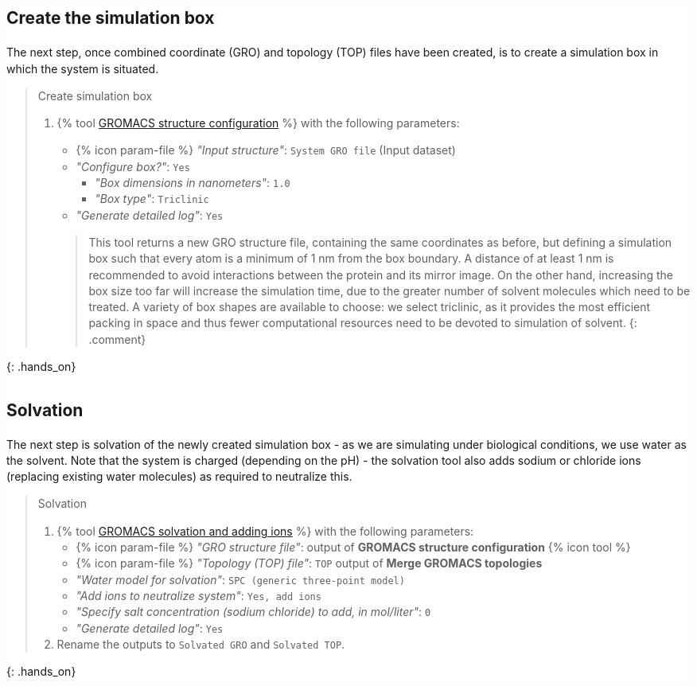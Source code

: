 
## Create the simulation box

The next step, once combined coordinate (GRO) and topology (TOP) files have been created, is to create a simulation box in which the system is situated.

> <hands-on-title>Create simulation box</hands-on-title>
>
> 1. {% tool [GROMACS structure configuration](toolshed.g2.bx.psu.edu/repos/chemteam/gmx_editconf/gmx_editconf/2020.4+galaxy0) %} with the following parameters:
>    - {% icon param-file %} *"Input structure"*: `System GRO file` (Input dataset)
>    - *"Configure box?"*: `Yes`
>        - *"Box dimensions in nanometers"*: `1.0`
>        - *"Box type"*: `Triclinic`
>    - *"Generate detailed log"*: `Yes`
>
>
>    > <comment-title></comment-title>
>    >
>    > This tool returns a new GRO structure file, containing the same coordinates as before, but defining a simulation box such that every atom is a minimum of 1 nm from the box boundary. A distance of at least 1 nm is recommended to avoid interactions between the protein and its mirror image. On the other hand, increasing the box size too far will increase the simulation time, due to the greater number of solvent molecules which need to be treated. A variety of box shapes are available to choose: we select triclinic, as it provides the most efficient packing in space and thus fewer computational resources need to be devoted to simulation of solvent.
>    {: .comment}
>
{: .hands_on}



## Solvation

The next step is solvation of the newly created simulation box - as we are simulating under biological conditions, we use water as the solvent. Note that the system is charged (depending on the pH) - the solvation tool also adds sodium or chloride ions (replacing existing water molecules) as required to neutralize this.

> <hands-on-title>Solvation</hands-on-title>
>
> 1. {% tool [GROMACS solvation and adding ions](toolshed.g2.bx.psu.edu/repos/chemteam/gmx_solvate/gmx_solvate/2020.4+galaxy1) %} with the following parameters:
>    - {% icon param-file %} *"GRO structure file"*: output of **GROMACS structure configuration** {% icon tool %}
>    - {% icon param-file %} *"Topology (TOP) file"*: `TOP` output of **Merge GROMACS topologies**
>    - *"Water model for solvation"*: `SPC (generic three-point model)`
>    - *"Add ions to neutralize system"*: `Yes, add ions`
>    - *"Specify salt concentration (sodium chloride) to add, in mol/liter"*: `0`
>    - *"Generate detailed log"*: `Yes`
> 2. Rename the outputs to `Solvated GRO` and `Solvated TOP`.
>
{: .hands_on}

